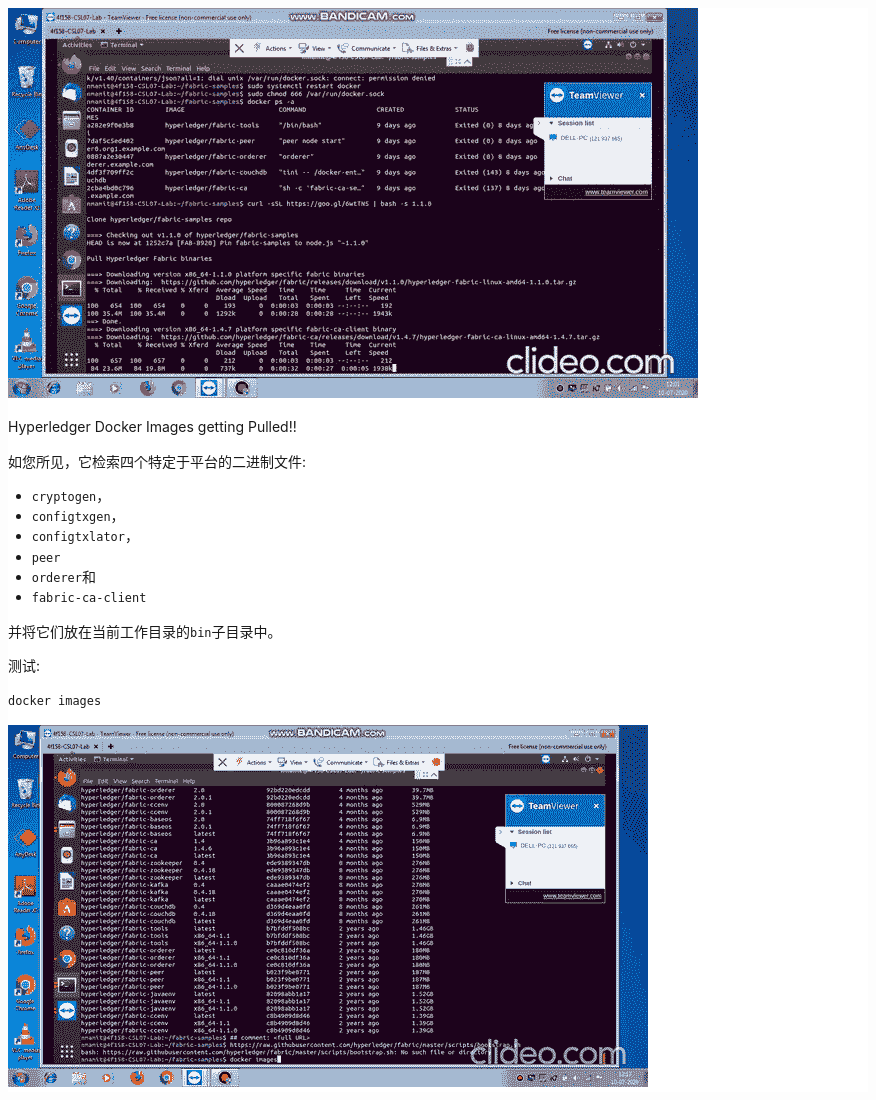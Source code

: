 ![](img/3c01541c895a3e6d0c2bccf67c7f1d14.png)

Hyperledger Docker Images getting Pulled!!

如您所见，它检索四个特定于平台的二进制文件:

*   `cryptogen`，
*   `configtxgen`，
*   `configtxlator`，
*   `peer`
*   `orderer`和
*   `fabric-ca-client`

并将它们放在当前工作目录的`bin`子目录中。

测试:

```
docker images
```

![](img/765112f74f824b11ae9b2b719b178f4e.png)
